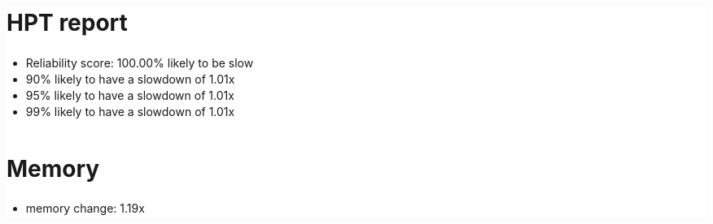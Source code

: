 # HPT report

- Reliability score: 100.00% likely to be slow
- 90% likely to have a slowdown of 1.01x
- 95% likely to have a slowdown of 1.01x
- 99% likely to have a slowdown of 1.01x

# Memory
- memory change: 1.19x